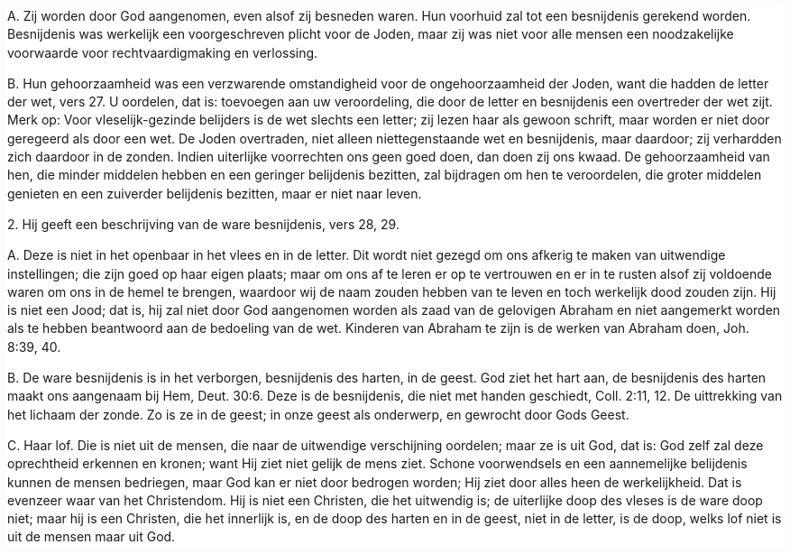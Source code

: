 A. Zij worden door God aangenomen, even alsof zij besneden waren. Hun voorhuid zal tot een besnijdenis gerekend worden. Besnijdenis was werkelijk een voorgeschreven plicht voor de Joden, maar zij was niet voor alle mensen een noodzakelijke voorwaarde voor rechtvaardigmaking en verlossing. 

B. Hun gehoorzaamheid was een verzwarende omstandigheid voor de ongehoorzaamheid der Joden, want die hadden de letter der wet, vers 27. U oordelen, dat is: toevoegen aan uw veroordeling, die door de letter en besnijdenis een overtreder der wet zijt. Merk op: Voor vleselijk-gezinde belijders is de wet slechts een letter; zij lezen haar als gewoon schrift, maar worden er niet door geregeerd als door een wet. De Joden overtraden, niet alleen niettegenstaande wet en besnijdenis, maar daardoor; zij verhardden zich daardoor in de zonden. Indien uiterlijke voorrechten ons geen goed doen, dan doen zij ons kwaad. De gehoorzaamheid van hen, die minder middelen hebben en een geringer belijdenis bezitten, zal bijdragen om hen te veroordelen, die groter middelen genieten en een zuiverder belijdenis bezitten, maar er niet naar leven. 

2\. Hij geeft een beschrijving van de ware besnijdenis, vers 28, 29. 

A. Deze is niet in het openbaar in het vlees en in de letter. Dit wordt niet gezegd om ons afkerig te maken van uitwendige instellingen; die zijn goed op haar eigen plaats; maar om ons af te leren er op te vertrouwen en er in te rusten alsof zij voldoende waren om ons in de hemel te brengen, waardoor wij de naam zouden hebben van te leven en toch werkelijk dood zouden zijn. Hij is niet een Jood; dat is, hij zal niet door God aangenomen worden als zaad van de gelovigen Abraham en niet aangemerkt worden als te hebben beantwoord aan de bedoeling van de wet. Kinderen van Abraham te zijn is de werken van Abraham doen, Joh. 8:39, 40.

B. De ware besnijdenis is in het verborgen, besnijdenis des harten, in de geest. God ziet het hart aan, de besnijdenis des harten maakt ons aangenaam bij Hem, Deut. 30:6. Deze is de besnijdenis, die niet met handen geschiedt, Coll. 2:11, 12. De uittrekking van het lichaam der zonde. Zo is ze in de geest; in onze geest als onderwerp, en gewrocht door Gods Geest. 

C. Haar lof. Die is niet uit de mensen, die naar de uitwendige verschijning oordelen; maar ze is uit God, dat is: God zelf zal deze oprechtheid erkennen en kronen; want Hij ziet niet gelijk de mens ziet. Schone voorwendsels en een aannemelijke belijdenis kunnen de mensen bedriegen, maar God kan er niet door bedrogen worden; Hij ziet door alles heen de werkelijkheid. Dat is evenzeer waar van het Christendom. Hij is niet een Christen, die het uitwendig is; de uiterlijke doop des vleses is de ware doop niet; maar hij is een Christen, die het innerlijk is, en de doop des harten en in de geest, niet in de letter, is de doop, welks lof niet is uit de mensen maar uit God. 
